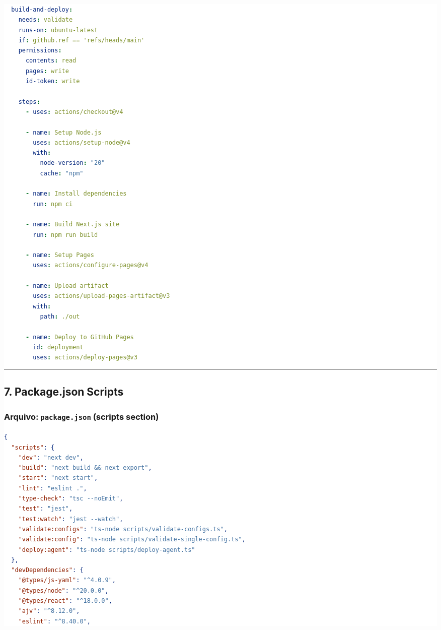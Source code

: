 ```yaml
  build-and-deploy:
    needs: validate
    runs-on: ubuntu-latest
    if: github.ref == 'refs/heads/main'
    permissions:
      contents: read
      pages: write
      id-token: write

    steps:
      - uses: actions/checkout@v4

      - name: Setup Node.js
        uses: actions/setup-node@v4
        with:
          node-version: "20"
          cache: "npm"

      - name: Install dependencies
        run: npm ci

      - name: Build Next.js site
        run: npm run build

      - name: Setup Pages
        uses: actions/configure-pages@v4

      - name: Upload artifact
        uses: actions/upload-pages-artifact@v3
        with:
          path: ./out

      - name: Deploy to GitHub Pages
        id: deployment
        uses: actions/deploy-pages@v3
```

---

## 7. Package.json Scripts

### Arquivo: `package.json` (scripts section)

```json
{
  "scripts": {
    "dev": "next dev",
    "build": "next build && next export",
    "start": "next start",
    "lint": "eslint .",
    "type-check": "tsc --noEmit",
    "test": "jest",
    "test:watch": "jest --watch",
    "validate:configs": "ts-node scripts/validate-configs.ts",
    "validate:config": "ts-node scripts/validate-single-config.ts",
    "deploy:agent": "ts-node scripts/deploy-agent.ts"
  },
  "devDependencies": {
    "@types/js-yaml": "^4.0.9",
    "@types/node": "^20.0.0",
    "@types/react": "^18.0.0",
    "ajv": "^8.12.0",
    "eslint": "^8.40.0",
```